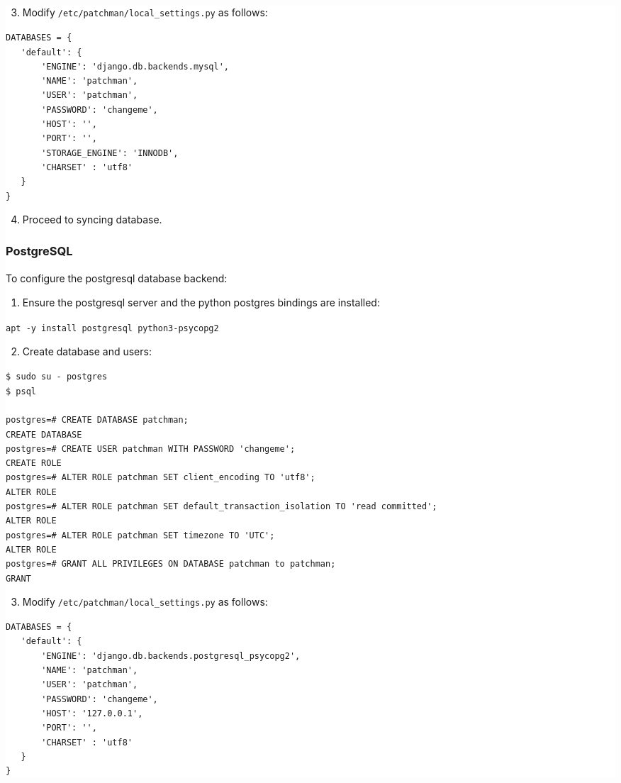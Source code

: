 3. Modify `/etc/patchman/local_settings.py` as follows:

```
DATABASES = {
   'default': {
       'ENGINE': 'django.db.backends.mysql',
       'NAME': 'patchman',
       'USER': 'patchman',
       'PASSWORD': 'changeme',
       'HOST': '',
       'PORT': '',
       'STORAGE_ENGINE': 'INNODB',
       'CHARSET' : 'utf8'
   }
}
```

4. Proceed to syncing database.


### PostgreSQL

To configure the postgresql database backend:

1. Ensure the postgresql server and the python postgres bindings are installed:

```shell
apt -y install postgresql python3-psycopg2
```

2. Create database and users:
```
$ sudo su - postgres
$ psql

postgres=# CREATE DATABASE patchman;
CREATE DATABASE
postgres=# CREATE USER patchman WITH PASSWORD 'changeme';
CREATE ROLE
postgres=# ALTER ROLE patchman SET client_encoding TO 'utf8';
ALTER ROLE
postgres=# ALTER ROLE patchman SET default_transaction_isolation TO 'read committed';
ALTER ROLE
postgres=# ALTER ROLE patchman SET timezone TO 'UTC';
ALTER ROLE
postgres=# GRANT ALL PRIVILEGES ON DATABASE patchman to patchman;
GRANT
```

3. Modify `/etc/patchman/local_settings.py` as follows:

```
DATABASES = {
   'default': {
       'ENGINE': 'django.db.backends.postgresql_psycopg2',
       'NAME': 'patchman',
       'USER': 'patchman',
       'PASSWORD': 'changeme',
       'HOST': '127.0.0.1',
       'PORT': '',
       'CHARSET' : 'utf8'
   }
}
```
